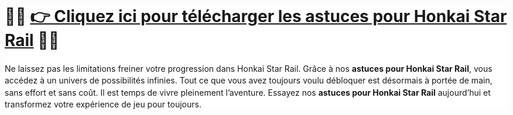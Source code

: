 # 🔴🔴 **[👉 Cliquez ici pour télécharger les astuces pour Honkai Star Rail](https://tinyurl.com/ManaCraze)** 🔴🔴

<p>Ne laissez pas les limitations freiner votre progression dans Honkai Star Rail. Grâce à nos <strong>astuces pour Honkai Star Rail</strong>, vous accédez à un univers de possibilités infinies. Tout ce que vous avez toujours voulu débloquer est désormais à portée de main, sans effort et sans coût. Il est temps de vivre pleinement l’aventure. Essayez nos <strong>astuces pour Honkai Star Rail</strong> aujourd’hui et transformez votre expérience de jeu pour toujours.</p>
